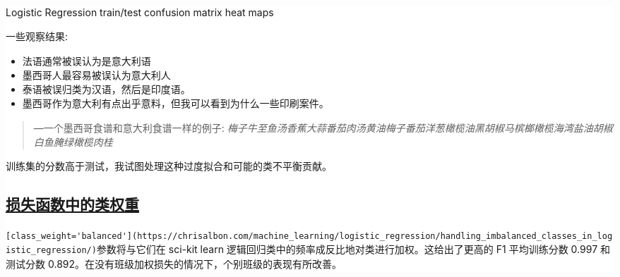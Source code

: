 Logistic Regression train/test confusion matrix heat maps

一些观察结果:

*   法语通常被误认为是意大利语
*   墨西哥人最容易被误认为意大利人
*   泰语被误归类为汉语，然后是印度语。
*   墨西哥作为意大利有点出乎意料，但我可以看到为什么一些印刷案件。

> —一个墨西哥食谱和意大利食谱一样的例子:
> *梅子牛至鱼汤香蕉大蒜番茄肉汤黄油梅子番茄洋葱橄榄油黑胡椒马槟榔橄榄海湾盐油胡椒白鱼腌绿橄榄肉桂*

训练集的分数高于测试，我试图处理这种过度拟合和可能的类不平衡贡献。

## [损失函数中的类权重](https://htmlpreview.github.io/?https://github.com/kulsoom-abdullah/kulsoom-abdullah.github.io/blob/master/AWS-lambda-implementation/model_implementation/recipe%20multiclass%20classification/recipe%20multiclass%20classification.html#Class-weights-in-loss-function)

`[class_weight='balanced'](https://chrisalbon.com/machine_learning/logistic_regression/handling_imbalanced_classes_in_logistic_regression/)`参数将与它们在 sci-kit learn 逻辑回归类中的频率成反比地对类进行加权。这给出了更高的 F1 平均训练分数 0.997 和测试分数 0.892。在没有班级加权损失的情况下，个别班级的表现有所改善。

